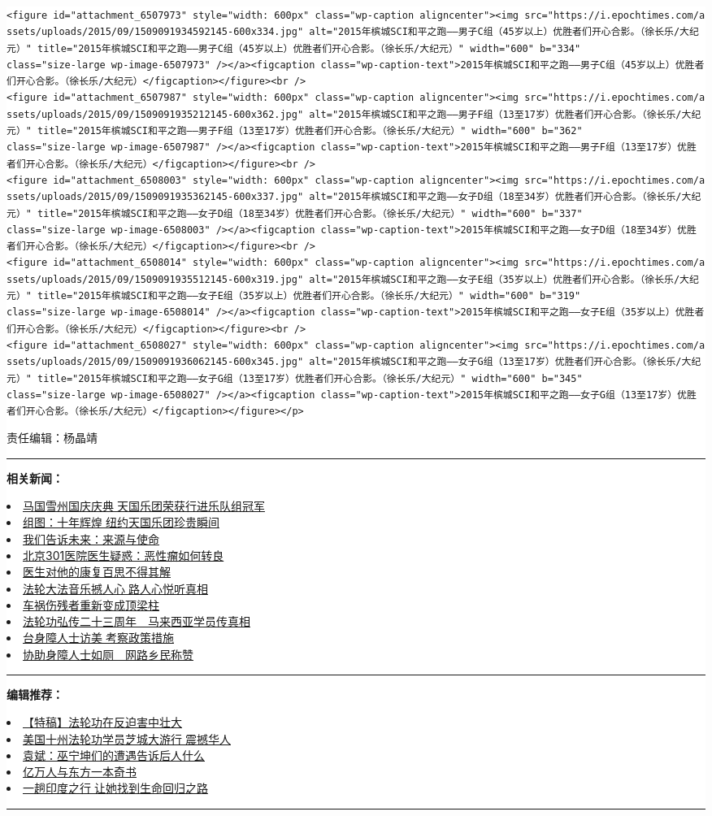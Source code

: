 	<figure id="attachment_6507973" style="width: 600px" class="wp-caption aligncenter"><img src="https://i.epochtimes.com/assets/uploads/2015/09/1509091934592145-600x334.jpg" alt="2015年槟城SCI和平之跑——男子C组（45岁以上）优胜者们开心合影。（徐长乐/大纪元）" title="2015年槟城SCI和平之跑——男子C组（45岁以上）优胜者们开心合影。（徐长乐/大纪元）" width="600" b="334"
	class="size-large wp-image-6507973" /></a><figcaption class="wp-caption-text">2015年槟城SCI和平之跑——男子C组（45岁以上）优胜者们开心合影。（徐长乐/大纪元）</figcaption></figure><br />
	<figure id="attachment_6507987" style="width: 600px" class="wp-caption aligncenter"><img src="https://i.epochtimes.com/assets/uploads/2015/09/1509091935212145-600x362.jpg" alt="2015年槟城SCI和平之跑——男子F组（13至17岁）优胜者们开心合影。（徐长乐/大纪元）" title="2015年槟城SCI和平之跑——男子F组（13至17岁）优胜者们开心合影。（徐长乐/大纪元）" width="600" b="362"
	class="size-large wp-image-6507987" /></a><figcaption class="wp-caption-text">2015年槟城SCI和平之跑——男子F组（13至17岁）优胜者们开心合影。（徐长乐/大纪元）</figcaption></figure><br />
	<figure id="attachment_6508003" style="width: 600px" class="wp-caption aligncenter"><img src="https://i.epochtimes.com/assets/uploads/2015/09/1509091935362145-600x337.jpg" alt="2015年槟城SCI和平之跑——女子D组（18至34岁）优胜者们开心合影。（徐长乐/大纪元）" title="2015年槟城SCI和平之跑——女子D组（18至34岁）优胜者们开心合影。（徐长乐/大纪元）" width="600" b="337"
	class="size-large wp-image-6508003" /></a><figcaption class="wp-caption-text">2015年槟城SCI和平之跑——女子D组（18至34岁）优胜者们开心合影。（徐长乐/大纪元）</figcaption></figure><br />
	<figure id="attachment_6508014" style="width: 600px" class="wp-caption aligncenter"><img src="https://i.epochtimes.com/assets/uploads/2015/09/1509091935512145-600x319.jpg" alt="2015年槟城SCI和平之跑——女子E组（35岁以上）优胜者们开心合影。（徐长乐/大纪元）" title="2015年槟城SCI和平之跑——女子E组（35岁以上）优胜者们开心合影。（徐长乐/大纪元）" width="600" b="319"
	class="size-large wp-image-6508014" /></a><figcaption class="wp-caption-text">2015年槟城SCI和平之跑——女子E组（35岁以上）优胜者们开心合影。（徐长乐/大纪元）</figcaption></figure><br />
	<figure id="attachment_6508027" style="width: 600px" class="wp-caption aligncenter"><img src="https://i.epochtimes.com/assets/uploads/2015/09/1509091936062145-600x345.jpg" alt="2015年槟城SCI和平之跑——女子G组（13至17岁）优胜者们开心合影。（徐长乐/大纪元）" title="2015年槟城SCI和平之跑——女子G组（13至17岁）优胜者们开心合影。（徐长乐/大纪元）" width="600" b="345"
	class="size-large wp-image-6508027" /></a><figcaption class="wp-caption-text">2015年槟城SCI和平之跑——女子G组（13至17岁）优胜者们开心合影。（徐长乐/大纪元）</figcaption></figure></p>
<p>责任编辑：杨晶靖</p>

<hr>


<strong>相关新闻：</strong>
<li><a href="https://github.com/onzhi266/djy/blob/master/gb/15/9/1/n4517196.md#1">马国雪州国庆庆典 天国乐团荣获行进乐队组冠军</a></li>
<li><a href="https://github.com/onzhi266/djy/blob/master/gb/15/8/29/n4515376.md#1">组图：十年辉煌 纽约天国乐团珍贵瞬间</a></li>
<li><a href="https://github.com/onzhi266/djy/blob/master/gb/15/8/15/n4504604.md#1">我们告诉未来：来源与使命</a></li>
<li><a href="https://github.com/onzhi266/djy/blob/master/gb/15/7/31/n4492844.md#1">北京301医院医生疑惑：恶性瘤如何转良</a></li>
<li><a href="https://github.com/onzhi266/djy/blob/master/gb/15/7/31/n4492835.md#1">医生对他的康复百思不得其解</a></li>
<li><a href="https://github.com/onzhi266/djy/blob/master/gb/15/7/20/n4484264.md#1">法轮大法音乐撼人心 路人心悦听真相</a></li>
<li><a href="https://github.com/onzhi266/djy/blob/master/gb/15/7/16/n4481819.md#1">车祸伤残者重新变成顶梁柱</a></li>
<li><a href="https://github.com/onzhi266/djy/blob/master/gb/15/5/14/n4435078.md#1">法轮功弘传二十三周年　马来西亚学员传真相</a></li>
<li><a href="https://github.com/onzhi266/djy/blob/master/gb/14/8/30/n4236715.md#1">台身障人士访美  考察政策措施</a></li>
<li><a href="https://github.com/onzhi266/djy/blob/master/gb/14/7/3/n4192200.md#1">协助身障人士如厕　网路乡民称赞</a></li>
<hr>


<strong>编辑推荐：</strong>
<li><a href="https://github.com/onzhi266/djy/blob/master/gb/16/5/20/n7915493.md#1">【特稿】法轮功在反迫害中壮大</a></li>
<li><a href="https://github.com/onzhi266/djy/blob/master/gb/16/7/31/n8154855.md#1">美国十州法轮功学员芝城大游行 震撼华人</a></li>
<li><a href="https://github.com/tsiac2612/djy/blob/master/gb/19/8/13/n11449283.md#1" target="_blank">袁斌：巫宁坤们的遭遇告诉后人什么</a></li><li><a href="https://github.com/onzhi266/djy/blob/master/gb/17/5/26/n9191512.md?dfh#1" target="_blank">亿万人与东方一本奇书</a></li><li><a href="https://github.com/tsiac2612/djy/blob/master/gb/19/11/4/n11633370.md#1" target="_blank">一趟印度之行 让她找到生命回归之路</a></li>
<hr>
